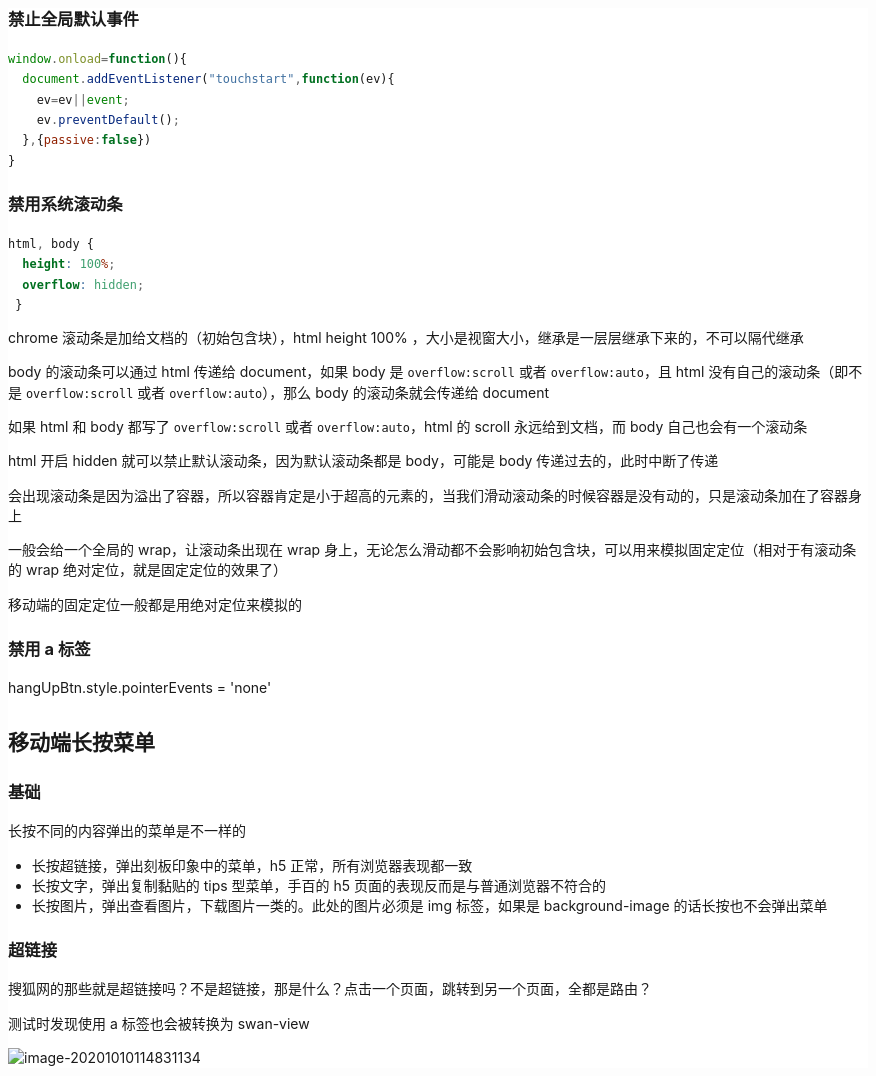 ### 禁止全局默认事件

```js
window.onload=function(){
  document.addEventListener("touchstart",function(ev){
    ev=ev||event;
    ev.preventDefault();
  },{passive:false})
}
```

### 禁用系统滚动条

```css
html, body {
  height: 100%;
  overflow: hidden;
 }
```

chrome 滚动条是加给文档的（初始包含块），html height 100% ，大小是视窗大小，继承是一层层继承下来的，不可以隔代继承

body 的滚动条可以通过 html 传递给 document，如果 body 是 `overflow:scroll` 或者 `overflow:auto`，且 html 没有自己的滚动条（即不是 `overflow:scroll` 或者 `overflow:auto`），那么 body 的滚动条就会传递给 document

如果 html 和 body 都写了 `overflow:scroll` 或者 `overflow:auto`，html 的 scroll 永远给到文档，而 body 自己也会有一个滚动条

html 开启 hidden 就可以禁止默认滚动条，因为默认滚动条都是 body，可能是 body 传递过去的，此时中断了传递

会出现滚动条是因为溢出了容器，所以容器肯定是小于超高的元素的，当我们滑动滚动条的时候容器是没有动的，只是滚动条加在了容器身上

一般会给一个全局的 wrap，让滚动条出现在 wrap 身上，无论怎么滑动都不会影响初始包含块，可以用来模拟固定定位（相对于有滚动条的 wrap 绝对定位，就是固定定位的效果了）

移动端的固定定位一般都是用绝对定位来模拟的

### 禁用 a 标签

hangUpBtn.style.pointerEvents = 'none'

## 移动端长按菜单

### 基础

长按不同的内容弹出的菜单是不一样的

+ 长按超链接，弹出刻板印象中的菜单，h5 正常，所有浏览器表现都一致
+ 长按文字，弹出复制黏贴的 tips 型菜单，手百的 h5 页面的表现反而是与普通浏览器不符合的
+ 长按图片，弹出查看图片，下载图片一类的。此处的图片必须是 img 标签，如果是 background-image 的话长按也不会弹出菜单

### **超链接**

搜狐网的那些就是超链接吗？不是超链接，那是什么？点击一个页面，跳转到另一个页面，全都是路由？

测试时发现使用 a 标签也会被转换为 swan-view

![image-20201010114831134](/img/user/programming/FAQ/js-faq/!js-faq/image-20201010114831134.png)

